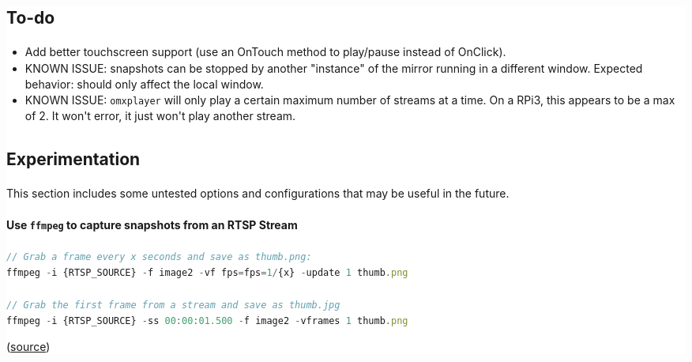 ## To-do

* Add better touchscreen support (use an OnTouch method to play/pause instead of OnClick).
* KNOWN ISSUE: snapshots can be stopped by another "instance" of the mirror running in a different window. Expected behavior: should only affect the local window.
* KNOWN ISSUE: `omxplayer` will only play a certain maximum number of streams at a time.  On a RPi3, this appears to be a max of 2. It won't error, it just won't play another stream.

## Experimentation

This section includes some untested options and configurations that may be useful in the future.

#### Use `ffmpeg` to capture snapshots from an RTSP Stream

```js
// Grab a frame every x seconds and save as thumb.png:
ffmpeg -i {RTSP_SOURCE} -f image2 -vf fps=fps=1/{x} -update 1 thumb.png

// Grab the first frame from a stream and save as thumb.jpg
ffmpeg -i {RTSP_SOURCE} -ss 00:00:01.500 -f image2 -vframes 1 thumb.png
```
([source](https://superuser.com/questions/663928/ffmpeg-to-capture-stills-from-h-264-stream)) 
